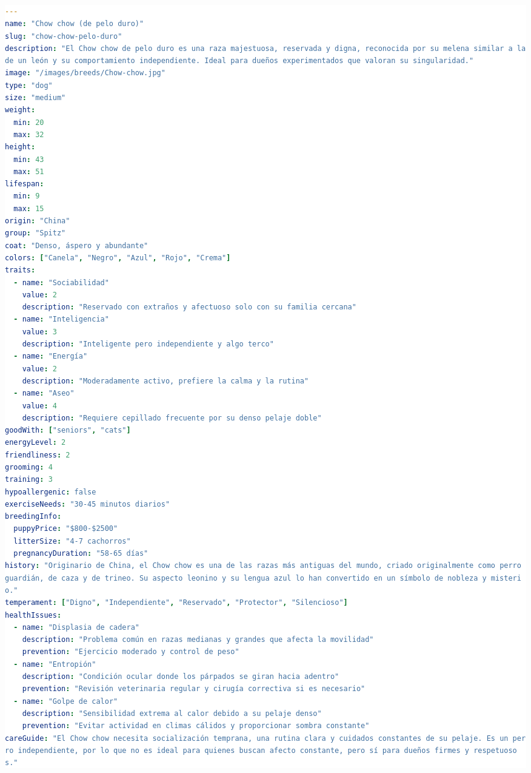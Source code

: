 ```yaml
---
name: "Chow chow (de pelo duro)"
slug: "chow-chow-pelo-duro"
description: "El Chow chow de pelo duro es una raza majestuosa, reservada y digna, reconocida por su melena similar a la de un león y su comportamiento independiente. Ideal para dueños experimentados que valoran su singularidad."
image: "/images/breeds/Chow-chow.jpg"
type: "dog"
size: "medium"
weight:
  min: 20
  max: 32
height:
  min: 43
  max: 51
lifespan:
  min: 9
  max: 15
origin: "China"
group: "Spitz"
coat: "Denso, áspero y abundante"
colors: ["Canela", "Negro", "Azul", "Rojo", "Crema"]
traits:
  - name: "Sociabilidad"
    value: 2
    description: "Reservado con extraños y afectuoso solo con su familia cercana"
  - name: "Inteligencia"
    value: 3
    description: "Inteligente pero independiente y algo terco"
  - name: "Energía"
    value: 2
    description: "Moderadamente activo, prefiere la calma y la rutina"
  - name: "Aseo"
    value: 4
    description: "Requiere cepillado frecuente por su denso pelaje doble"
goodWith: ["seniors", "cats"]
energyLevel: 2
friendliness: 2
grooming: 4
training: 3
hypoallergenic: false
exerciseNeeds: "30-45 minutos diarios"
breedingInfo:
  puppyPrice: "$800-$2500"
  litterSize: "4-7 cachorros"
  pregnancyDuration: "58-65 días"
history: "Originario de China, el Chow chow es una de las razas más antiguas del mundo, criado originalmente como perro guardián, de caza y de trineo. Su aspecto leonino y su lengua azul lo han convertido en un símbolo de nobleza y misterio."
temperament: ["Digno", "Independiente", "Reservado", "Protector", "Silencioso"]
healthIssues: 
  - name: "Displasia de cadera"
    description: "Problema común en razas medianas y grandes que afecta la movilidad"
    prevention: "Ejercicio moderado y control de peso"
  - name: "Entropión"
    description: "Condición ocular donde los párpados se giran hacia adentro"
    prevention: "Revisión veterinaria regular y cirugía correctiva si es necesario"
  - name: "Golpe de calor"
    description: "Sensibilidad extrema al calor debido a su pelaje denso"
    prevention: "Evitar actividad en climas cálidos y proporcionar sombra constante"
careGuide: "El Chow chow necesita socialización temprana, una rutina clara y cuidados constantes de su pelaje. Es un perro independiente, por lo que no es ideal para quienes buscan afecto constante, pero sí para dueños firmes y respetuosos."
```